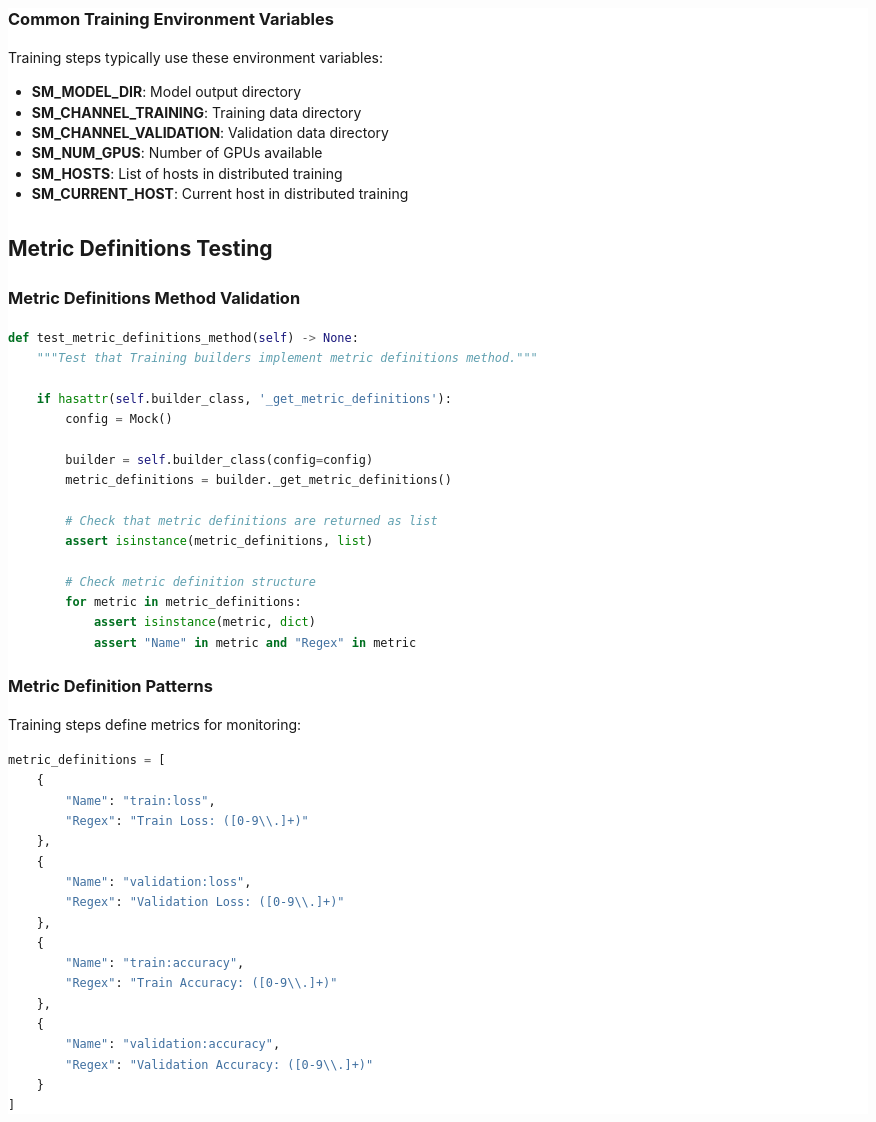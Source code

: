 ### Common Training Environment Variables

Training steps typically use these environment variables:

- **SM_MODEL_DIR**: Model output directory
- **SM_CHANNEL_TRAINING**: Training data directory
- **SM_CHANNEL_VALIDATION**: Validation data directory
- **SM_NUM_GPUS**: Number of GPUs available
- **SM_HOSTS**: List of hosts in distributed training
- **SM_CURRENT_HOST**: Current host in distributed training

## Metric Definitions Testing

### Metric Definitions Method Validation

```python
def test_metric_definitions_method(self) -> None:
    """Test that Training builders implement metric definitions method."""
    
    if hasattr(self.builder_class, '_get_metric_definitions'):
        config = Mock()
        
        builder = self.builder_class(config=config)
        metric_definitions = builder._get_metric_definitions()
        
        # Check that metric definitions are returned as list
        assert isinstance(metric_definitions, list)
        
        # Check metric definition structure
        for metric in metric_definitions:
            assert isinstance(metric, dict)
            assert "Name" in metric and "Regex" in metric
```

### Metric Definition Patterns

Training steps define metrics for monitoring:

```python
metric_definitions = [
    {
        "Name": "train:loss",
        "Regex": "Train Loss: ([0-9\\.]+)"
    },
    {
        "Name": "validation:loss",
        "Regex": "Validation Loss: ([0-9\\.]+)"
    },
    {
        "Name": "train:accuracy",
        "Regex": "Train Accuracy: ([0-9\\.]+)"
    },
    {
        "Name": "validation:accuracy",
        "Regex": "Validation Accuracy: ([0-9\\.]+)"
    }
]
```
